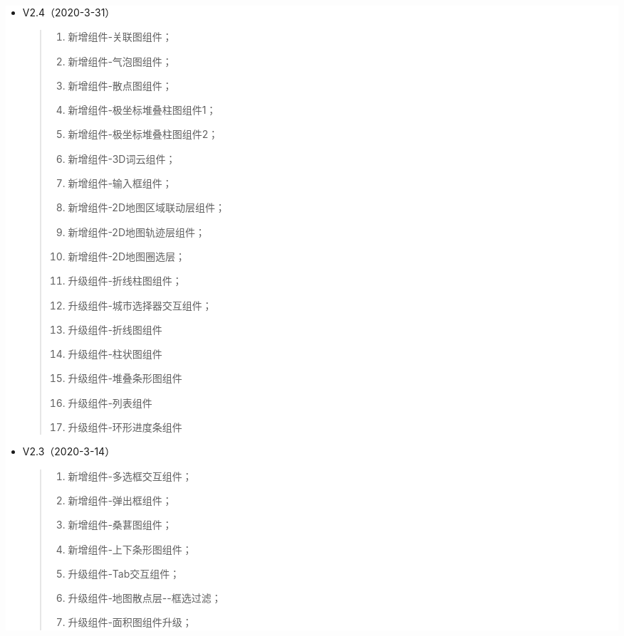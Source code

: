 * V2.4（2020-3-31）

  > 1. 新增组件-关联图组件；
  > 
  > 2. 新增组件-气泡图组件；
  >
  > 3. 新增组件-散点图组件；
  > 
  > 4. 新增组件-极坐标堆叠柱图组件1；
  >
  > 5. 新增组件-极坐标堆叠柱图组件2；
  > 
  > 6. 新增组件-3D词云组件；
  >
  > 7. 新增组件-输入框组件；
  > 
  > 8. 新增组件-2D地图区域联动层组件；
  >
  > 9. 新增组件-2D地图轨迹层组件；
  > 
  > 10. 新增组件-2D地图圈选层；
  >
  > 11. 升级组件-折线柱图组件；
  > 
  > 12. 升级组件-城市选择器交互组件；
  >
  > 13. 升级组件-折线图组件
  > 
  > 14. 升级组件-柱状图组件
  >
  > 15. 升级组件-堆叠条形图组件
  > 
  > 16. 升级组件-列表组件
  >
  > 17. 升级组件-环形进度条组件
  > 

* V2.3（2020-3-14）

  > 1. 新增组件-多选框交互组件；
  >
  > 2. 新增组件-弹出框组件；
  >
  > 3. 新增组件-桑葚图组件；
  >
  > 4. 新增组件-上下条形图组件；
  >
  > 5. 升级组件-Tab交互组件；
  >
  > 6. 升级组件-地图散点层--框选过滤；
  >
  > 7. 升级组件-面积图组件升级；
